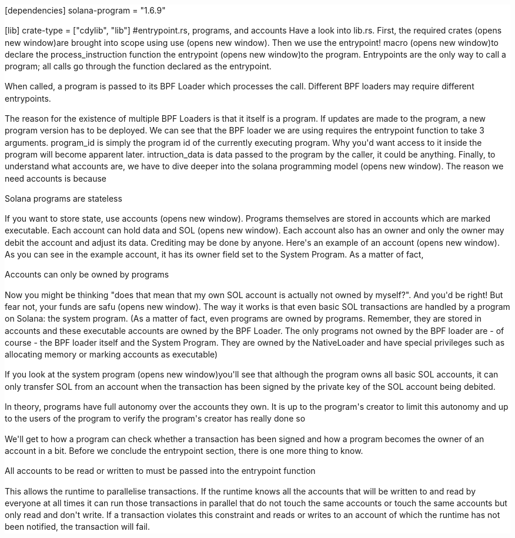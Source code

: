 [dependencies]
solana-program = "1.6.9"

[lib]
crate-type = ["cdylib", "lib"]
#entrypoint.rs, programs, and accounts
Have a look into lib.rs. First, the required crates (opens new window)are brought into scope using use (opens new window). Then we use the entrypoint! macro (opens new window)to declare the process_instruction function the entrypoint (opens new window)to the program. Entrypoints are the only way to call a program; all calls go through the function declared as the entrypoint.

When called, a program is passed to its BPF Loader which processes the call. Different BPF loaders may require different entrypoints.

The reason for the existence of multiple BPF Loaders is that it itself is a program. If updates are made to the program, a new program version has to be deployed. We can see that the BPF loader we are using requires the entrypoint function to take 3 arguments. program_id is simply the program id of the currently executing program. Why you'd want access to it inside the program will become apparent later. intruction_data is data passed to the program by the caller, it could be anything. Finally, to understand what accounts are, we have to dive deeper into the solana programming model (opens new window). The reason we need accounts is because

Solana programs are stateless

If you want to store state, use accounts (opens new window). Programs themselves are stored in accounts which are marked executable. Each account can hold data and SOL (opens new window). Each account also has an owner and only the owner may debit the account and adjust its data. Crediting may be done by anyone. Here's an example of an account (opens new window). As you can see in the example account, it has its owner field set to the System Program. As a matter of fact,

Accounts can only be owned by programs

Now you might be thinking "does that mean that my own SOL account is actually not owned by myself?". And you'd be right! But fear not, your funds are safu (opens new window). The way it works is that even basic SOL transactions are handled by a program on Solana: the system program. (As a matter of fact, even programs are owned by programs. Remember, they are stored in accounts and these executable accounts are owned by the BPF Loader. The only programs not owned by the BPF loader are - of course - the BPF loader itself and the System Program. They are owned by the NativeLoader and have special privileges such as allocating memory or marking accounts as executable)


If you look at the system program (opens new window)you'll see that although the program owns all basic SOL accounts, it can only transfer SOL from an account when the transaction has been signed by the private key of the SOL account being debited.

In theory, programs have full autonomy over the accounts they own. It is up to the program's creator to limit this autonomy and up to the users of the program to verify the program's creator has really done so

We'll get to how a program can check whether a transaction has been signed and how a program becomes the owner of an account in a bit. Before we conclude the entrypoint section, there is one more thing to know.

All accounts to be read or written to must be passed into the entrypoint function

This allows the runtime to parallelise transactions. If the runtime knows all the accounts that will be written to and read by everyone at all times it can run those transactions in parallel that do not touch the same accounts or touch the same accounts but only read and don't write. If a transaction violates this constraint and reads or writes to an account of which the runtime has not been notified, the transaction will fail.
